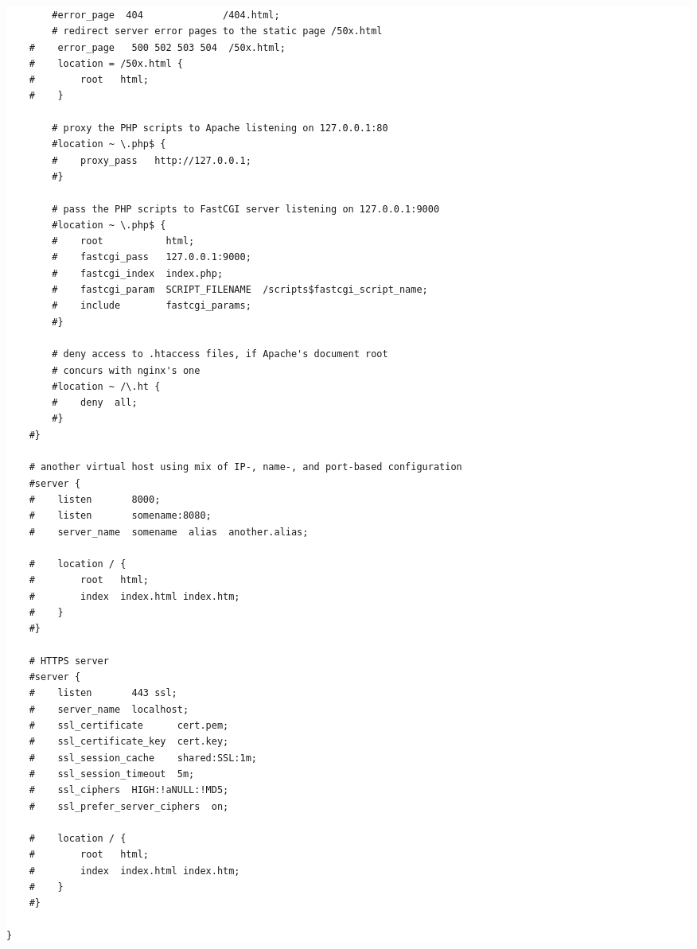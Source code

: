 ```nginx
        #error_page  404              /404.html;
        # redirect server error pages to the static page /50x.html
    #    error_page   500 502 503 504  /50x.html;
    #    location = /50x.html {
    #        root   html;
    #    }

        # proxy the PHP scripts to Apache listening on 127.0.0.1:80
        #location ~ \.php$ {
        #    proxy_pass   http://127.0.0.1;
        #}

        # pass the PHP scripts to FastCGI server listening on 127.0.0.1:9000
        #location ~ \.php$ {
        #    root           html;
        #    fastcgi_pass   127.0.0.1:9000;
        #    fastcgi_index  index.php;
        #    fastcgi_param  SCRIPT_FILENAME  /scripts$fastcgi_script_name;
        #    include        fastcgi_params;
        #}

        # deny access to .htaccess files, if Apache's document root
        # concurs with nginx's one
        #location ~ /\.ht {
        #    deny  all;
        #}
    #}

    # another virtual host using mix of IP-, name-, and port-based configuration
    #server {
    #    listen       8000;
    #    listen       somename:8080;
    #    server_name  somename  alias  another.alias;

    #    location / {
    #        root   html;
    #        index  index.html index.htm;
    #    }
    #}

    # HTTPS server
    #server {
    #    listen       443 ssl;
    #    server_name  localhost;
    #    ssl_certificate      cert.pem;
    #    ssl_certificate_key  cert.key;
    #    ssl_session_cache    shared:SSL:1m;
    #    ssl_session_timeout  5m;
    #    ssl_ciphers  HIGH:!aNULL:!MD5;
    #    ssl_prefer_server_ciphers  on;

    #    location / {
    #        root   html;
    #        index  index.html index.htm;
    #    }
    #}

}

```
